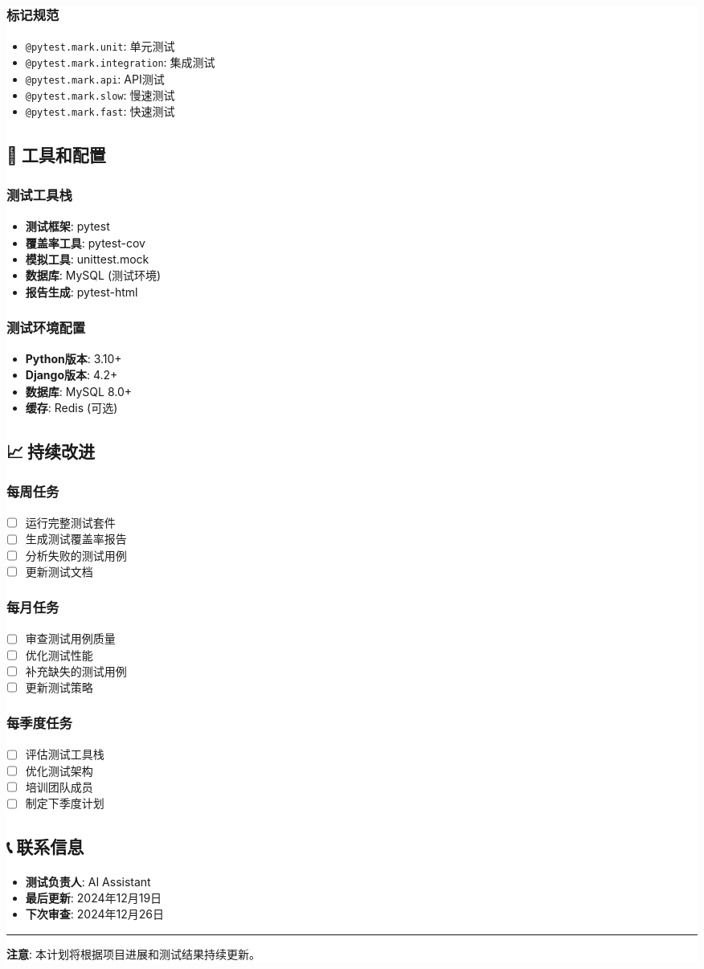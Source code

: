 ### 标记规范
- `@pytest.mark.unit`: 单元测试
- `@pytest.mark.integration`: 集成测试
- `@pytest.mark.api`: API测试
- `@pytest.mark.slow`: 慢速测试
- `@pytest.mark.fast`: 快速测试

## 🔧 工具和配置

### 测试工具栈
- **测试框架**: pytest
- **覆盖率工具**: pytest-cov
- **模拟工具**: unittest.mock
- **数据库**: MySQL (测试环境)
- **报告生成**: pytest-html

### 测试环境配置
- **Python版本**: 3.10+
- **Django版本**: 4.2+
- **数据库**: MySQL 8.0+
- **缓存**: Redis (可选)

## 📈 持续改进

### 每周任务
- [ ] 运行完整测试套件
- [ ] 生成测试覆盖率报告
- [ ] 分析失败的测试用例
- [ ] 更新测试文档

### 每月任务
- [ ] 审查测试用例质量
- [ ] 优化测试性能
- [ ] 补充缺失的测试用例
- [ ] 更新测试策略

### 每季度任务
- [ ] 评估测试工具栈
- [ ] 优化测试架构
- [ ] 培训团队成员
- [ ] 制定下季度计划

## 📞 联系信息

- **测试负责人**: AI Assistant
- **最后更新**: 2024年12月19日
- **下次审查**: 2024年12月26日

---

**注意**: 本计划将根据项目进展和测试结果持续更新。 